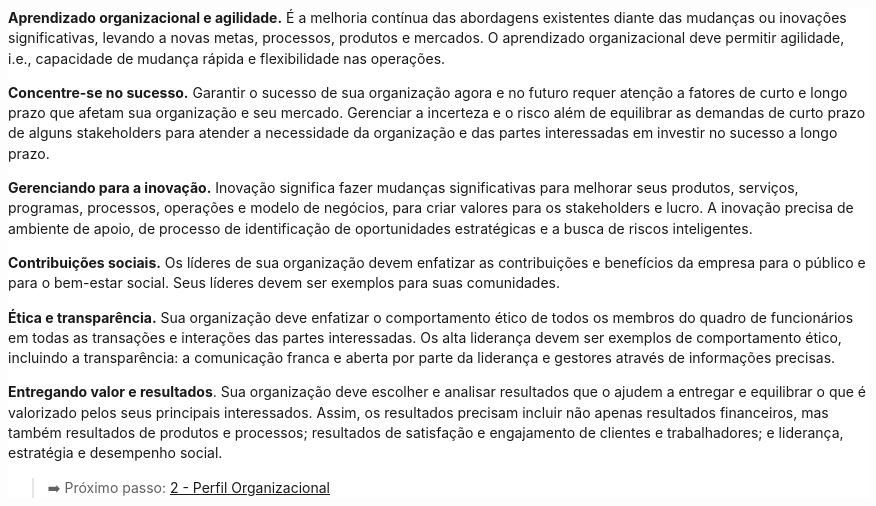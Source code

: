 **Aprendizado organizacional e agilidade.** É a melhoria contínua das abordagens existentes diante das mudanças ou inovações significativas, levando a novas metas, processos, produtos e mercados. O aprendizado organizacional deve permitir agilidade, i.e., capacidade de mudança rápida e flexibilidade nas operações.

**Concentre-se no sucesso.** Garantir o sucesso de sua organização agora e no futuro requer atenção a fatores de curto e longo prazo que afetam sua organização e seu mercado. Gerenciar a incerteza e o risco além de equilibrar as demandas de curto prazo de alguns stakeholders para atender a necessidade da organização e das partes interessadas em investir no sucesso a longo prazo.

**Gerenciando para a inovação.** Inovação significa fazer mudanças significativas para melhorar seus produtos, serviços, programas, processos, operações e modelo de negócios, para criar valores para os stakeholders e lucro. A inovação precisa de ambiente de apoio, de processo de identificação de oportunidades estratégicas e a busca de riscos inteligentes.

**Contribuições sociais.** Os líderes de sua organização devem enfatizar as contribuições e benefícios da empresa para o público e para o bem-estar social. Seus líderes devem ser exemplos para suas comunidades.

**Ética e transparência.** Sua organização deve enfatizar o comportamento ético de todos os membros do quadro de funcionários em todas as transações e interações das partes interessadas. Os alta liderança devem ser exemplos de comportamento ético, incluindo a transparência: a comunicação franca e aberta por parte da liderança e gestores através de informações precisas.

**Entregando valor e resultados**. Sua organização deve escolher e analisar resultados que o ajudem a entregar e equilibrar o que é valorizado pelos seus principais interessados. Assim, os resultados precisam incluir não apenas resultados financeiros, mas também resultados de produtos e processos; resultados de satisfação e engajamento de clientes e trabalhadores; e liderança, estratégia e desempenho social.

> ➡️ Próximo passo: [2 - Perfil Organizacional](2%20-%20Perfil%20Organizacional.md)